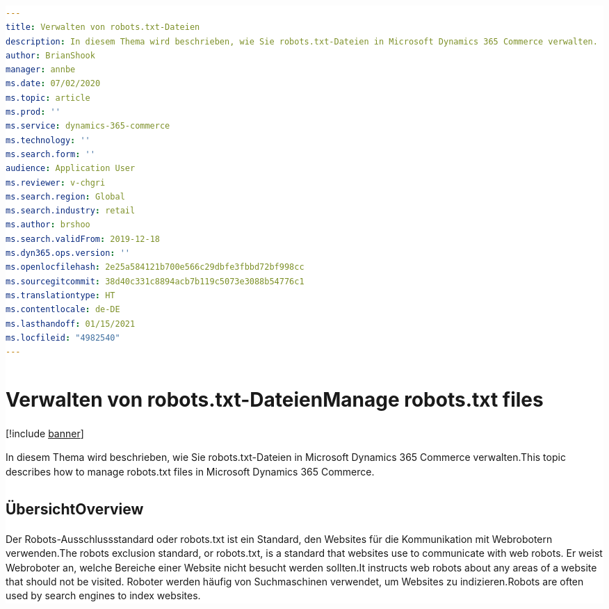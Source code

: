 ```yaml
---
title: Verwalten von robots.txt-Dateien
description: In diesem Thema wird beschrieben, wie Sie robots.txt-Dateien in Microsoft Dynamics 365 Commerce verwalten.
author: BrianShook
manager: annbe
ms.date: 07/02/2020
ms.topic: article
ms.prod: ''
ms.service: dynamics-365-commerce
ms.technology: ''
ms.search.form: ''
audience: Application User
ms.reviewer: v-chgri
ms.search.region: Global
ms.search.industry: retail
ms.author: brshoo
ms.search.validFrom: 2019-12-18
ms.dyn365.ops.version: ''
ms.openlocfilehash: 2e25a584121b700e566c29dbfe3fbbd72bf998cc
ms.sourcegitcommit: 38d40c331c8894acb7b119c5073e3088b54776c1
ms.translationtype: HT
ms.contentlocale: de-DE
ms.lasthandoff: 01/15/2021
ms.locfileid: "4982540"
---
```

# <a name="manage-robotstxt-files"></a><span data-ttu-id="4e9ae-103">Verwalten von robots.txt-Dateien</span><span class="sxs-lookup"><span data-stu-id="4e9ae-103">Manage robots.txt files</span></span>


[!include [banner](includes/banner.md)]

<span data-ttu-id="4e9ae-104">In diesem Thema wird beschrieben, wie Sie robots.txt-Dateien in Microsoft Dynamics 365 Commerce verwalten.</span><span class="sxs-lookup"><span data-stu-id="4e9ae-104">This topic describes how to manage robots.txt files in Microsoft Dynamics 365 Commerce.</span></span>

## <a name="overview"></a><span data-ttu-id="4e9ae-105">Übersicht</span><span class="sxs-lookup"><span data-stu-id="4e9ae-105">Overview</span></span>

<span data-ttu-id="4e9ae-106">Der Robots-Ausschlussstandard oder robots.txt ist ein Standard, den Websites für die Kommunikation mit Webrobotern verwenden.</span><span class="sxs-lookup"><span data-stu-id="4e9ae-106">The robots exclusion standard, or robots.txt, is a standard that websites use to communicate with web robots.</span></span> <span data-ttu-id="4e9ae-107">Er weist Webroboter an, welche Bereiche einer Website nicht besucht werden sollten.</span><span class="sxs-lookup"><span data-stu-id="4e9ae-107">It instructs web robots about any areas of a website that should not be visited.</span></span> <span data-ttu-id="4e9ae-108">Roboter werden häufig von Suchmaschinen verwendet, um Websites zu indizieren.</span><span class="sxs-lookup"><span data-stu-id="4e9ae-108">Robots are often used by search engines to index websites.</span></span>
